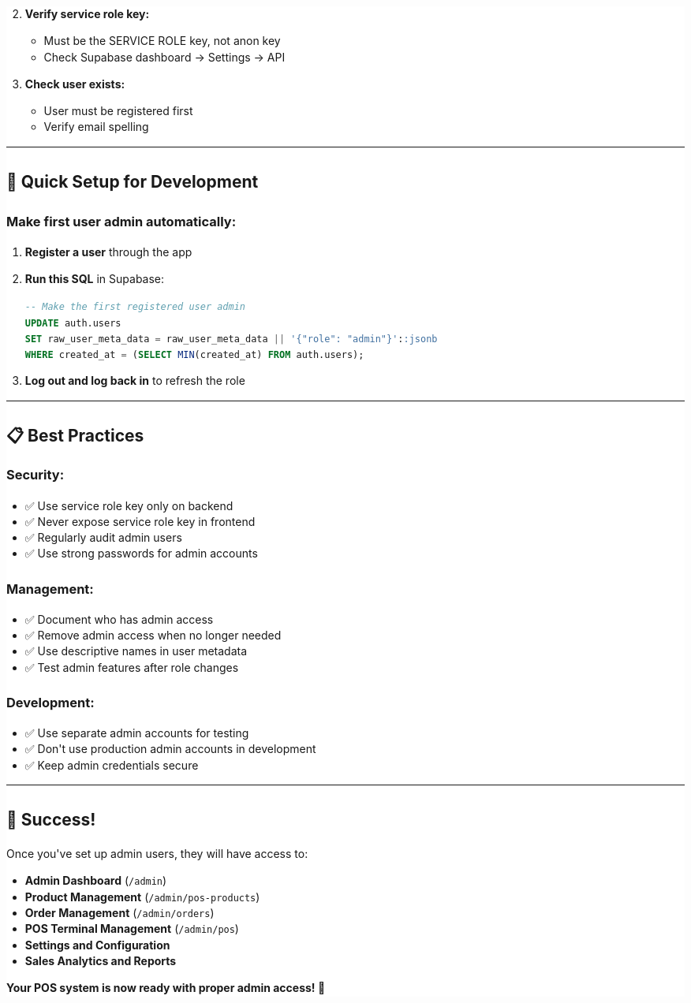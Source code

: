 2. **Verify service role key:**
   - Must be the SERVICE ROLE key, not anon key
   - Check Supabase dashboard → Settings → API

3. **Check user exists:**
   - User must be registered first
   - Verify email spelling

---

## 🎯 **Quick Setup for Development**

### **Make first user admin automatically:**

1. **Register a user** through the app
2. **Run this SQL** in Supabase:
   ```sql
   -- Make the first registered user admin
   UPDATE auth.users 
   SET raw_user_meta_data = raw_user_meta_data || '{"role": "admin"}'::jsonb
   WHERE created_at = (SELECT MIN(created_at) FROM auth.users);
   ```

3. **Log out and log back in** to refresh the role

---

## 📋 **Best Practices**

### **Security:**
- ✅ Use service role key only on backend
- ✅ Never expose service role key in frontend
- ✅ Regularly audit admin users
- ✅ Use strong passwords for admin accounts

### **Management:**
- ✅ Document who has admin access
- ✅ Remove admin access when no longer needed
- ✅ Use descriptive names in user metadata
- ✅ Test admin features after role changes

### **Development:**
- ✅ Use separate admin accounts for testing
- ✅ Don't use production admin accounts in development
- ✅ Keep admin credentials secure

---

## 🎉 **Success!**

Once you've set up admin users, they will have access to:

- **Admin Dashboard** (`/admin`)
- **Product Management** (`/admin/pos-products`)
- **Order Management** (`/admin/orders`)
- **POS Terminal Management** (`/admin/pos`)
- **Settings and Configuration**
- **Sales Analytics and Reports**

**Your POS system is now ready with proper admin access! 🚀**